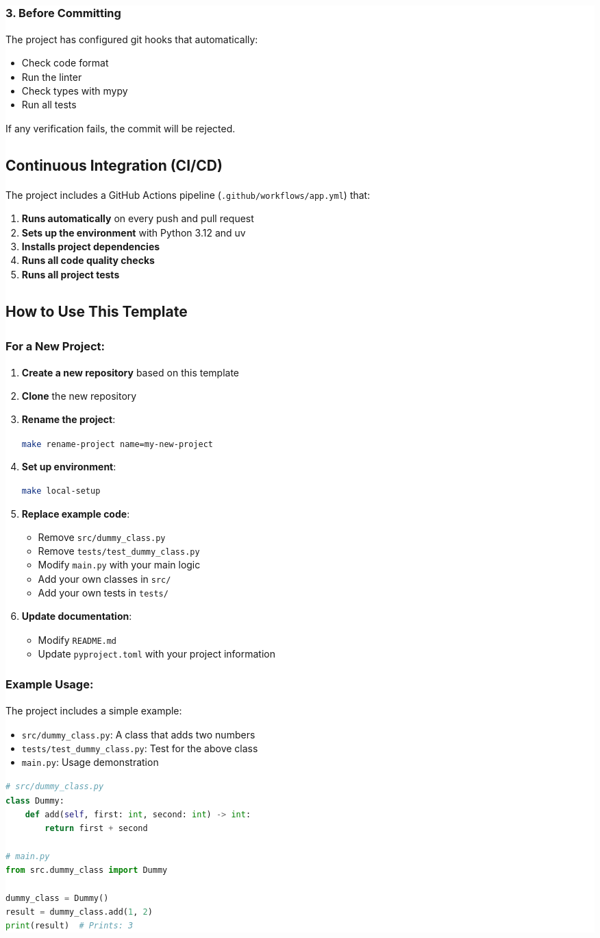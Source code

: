 ### 3. Before Committing
The project has configured git hooks that automatically:
- Check code format
- Run the linter
- Check types with mypy
- Run all tests

If any verification fails, the commit will be rejected.

## Continuous Integration (CI/CD)

The project includes a GitHub Actions pipeline (`.github/workflows/app.yml`) that:

1. **Runs automatically** on every push and pull request
2. **Sets up the environment** with Python 3.12 and uv
3. **Installs project dependencies**
4. **Runs all code quality checks**
5. **Runs all project tests**

## How to Use This Template

### For a New Project:

1. **Create a new repository** based on this template
2. **Clone** the new repository
3. **Rename the project**:
   ```bash
   make rename-project name=my-new-project
   ```
4. **Set up environment**:
   ```bash
   make local-setup
   ```
5. **Replace example code**:
   - Remove `src/dummy_class.py`
   - Remove `tests/test_dummy_class.py`
   - Modify `main.py` with your main logic
   - Add your own classes in `src/`
   - Add your own tests in `tests/`

6. **Update documentation**:
   - Modify `README.md`
   - Update `pyproject.toml` with your project information

### Example Usage:

The project includes a simple example:
- `src/dummy_class.py`: A class that adds two numbers
- `tests/test_dummy_class.py`: Test for the above class
- `main.py`: Usage demonstration

```python
# src/dummy_class.py
class Dummy:
    def add(self, first: int, second: int) -> int:
        return first + second

# main.py
from src.dummy_class import Dummy

dummy_class = Dummy()
result = dummy_class.add(1, 2)
print(result)  # Prints: 3
```
